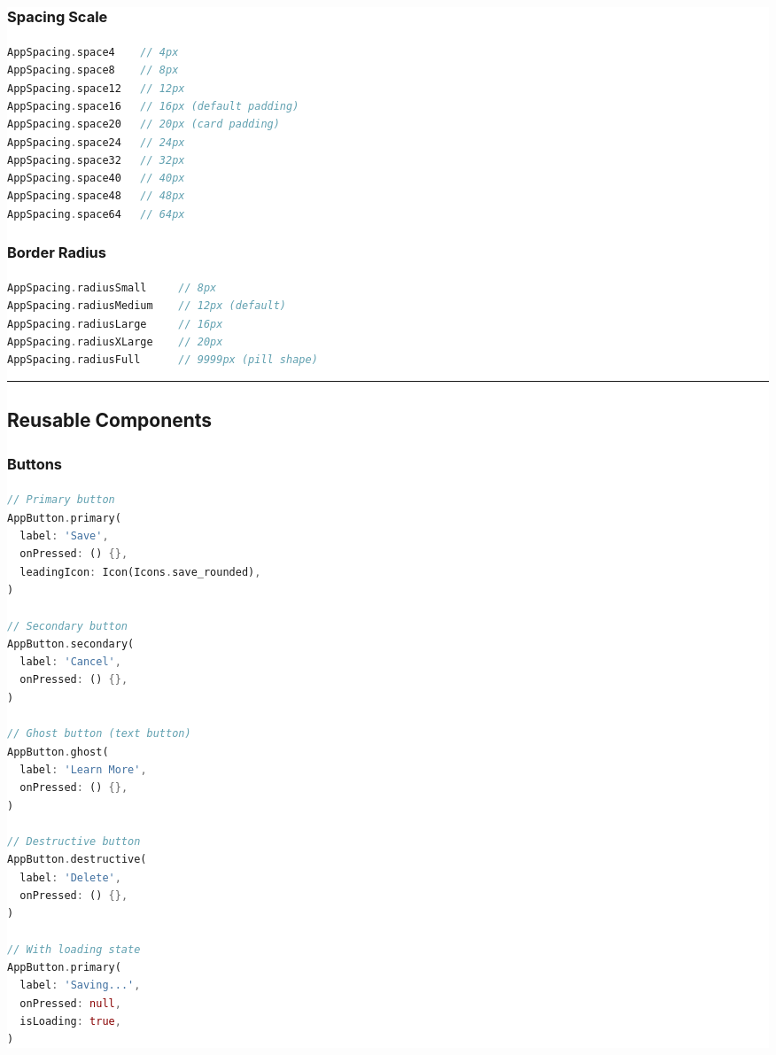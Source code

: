 ### Spacing Scale

```dart
AppSpacing.space4    // 4px
AppSpacing.space8    // 8px
AppSpacing.space12   // 12px
AppSpacing.space16   // 16px (default padding)
AppSpacing.space20   // 20px (card padding)
AppSpacing.space24   // 24px
AppSpacing.space32   // 32px
AppSpacing.space40   // 40px
AppSpacing.space48   // 48px
AppSpacing.space64   // 64px
```

### Border Radius

```dart
AppSpacing.radiusSmall     // 8px
AppSpacing.radiusMedium    // 12px (default)
AppSpacing.radiusLarge     // 16px
AppSpacing.radiusXLarge    // 20px
AppSpacing.radiusFull      // 9999px (pill shape)
```

---

## Reusable Components

### Buttons

```dart
// Primary button
AppButton.primary(
  label: 'Save',
  onPressed: () {},
  leadingIcon: Icon(Icons.save_rounded),
)

// Secondary button
AppButton.secondary(
  label: 'Cancel',
  onPressed: () {},
)

// Ghost button (text button)
AppButton.ghost(
  label: 'Learn More',
  onPressed: () {},
)

// Destructive button
AppButton.destructive(
  label: 'Delete',
  onPressed: () {},
)

// With loading state
AppButton.primary(
  label: 'Saving...',
  onPressed: null,
  isLoading: true,
)
```
